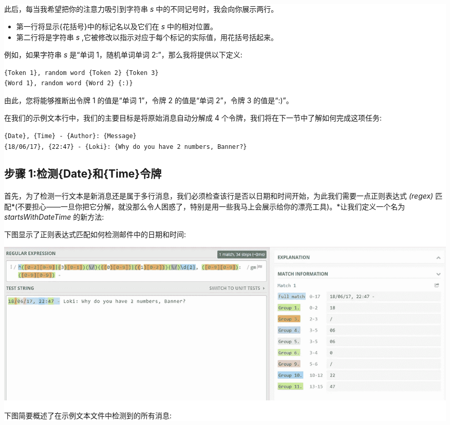 此后，每当我希望把你的注意力吸引到字符串 *s* 中的不同记号时，我会向你展示两行。

*   第一行将显示{花括号}中的标记名以及它们在 *s* 中的相对位置。
*   第二行将是字符串 *s* ,它被修改以指示对应于每个标记的实际值，用花括号括起来。

例如，如果字符串 *s* 是“单词 1，随机单词单词 2:”，那么我将提供以下定义:

```
{Token 1}, random word {Token 2} {Token 3}
{Word 1}, random word {Word 2} {:)}
```

由此，您将能够推断出令牌 1 的值是“单词 1”，令牌 2 的值是“单词 2”，令牌 3 的值是“:)”。

在我们的示例文本行中，我们的主要目标是将原始消息自动分解成 4 个令牌，我们将在下一节中了解如何完成这项任务:

```
{Date}, {Time} - {Author}: {Message}
{18/06/17}, {22:47} - {Loki}: {Why do you have 2 numbers, Banner?}
```

## 步骤 1:检测{Date}和{Time}令牌

首先，为了检测一行文本是新消息还是属于多行消息，我们必须检查该行是否以日期和时间开始，为此我们需要一点正则表达式 *(regex)* 匹配*(不要担心——一旦你把它分解，就没那么令人困惑了，特别是用一些我马上会展示给你的漂亮工具)。*让我们定义一个名为 *startsWithDateTime* 的新方法:

下图显示了正则表达式匹配如何检测邮件中的日期和时间:

![](img/90995d0204f5d88c7e664d47f0a8cb37.png)

下图简要概述了在示例文本文件中检测到的所有消息:
